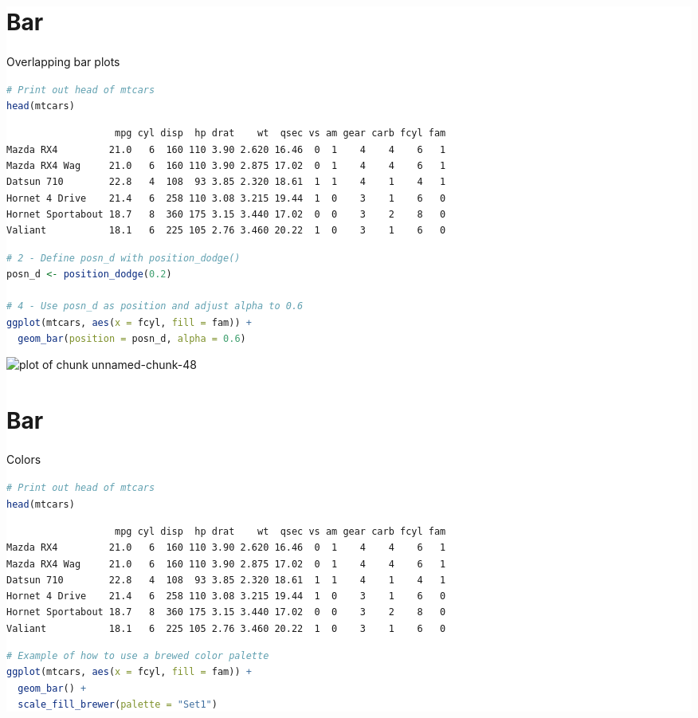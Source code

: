 Bar
========================================================

Overlapping bar plots


```r
# Print out head of mtcars
head(mtcars)
```

```
                   mpg cyl disp  hp drat    wt  qsec vs am gear carb fcyl fam
Mazda RX4         21.0   6  160 110 3.90 2.620 16.46  0  1    4    4    6   1
Mazda RX4 Wag     21.0   6  160 110 3.90 2.875 17.02  0  1    4    4    6   1
Datsun 710        22.8   4  108  93 3.85 2.320 18.61  1  1    4    1    4   1
Hornet 4 Drive    21.4   6  258 110 3.08 3.215 19.44  1  0    3    1    6   0
Hornet Sportabout 18.7   8  360 175 3.15 3.440 17.02  0  0    3    2    8   0
Valiant           18.1   6  225 105 2.76 3.460 20.22  1  0    3    1    6   0
```

```r
# 2 - Define posn_d with position_dodge()
posn_d <- position_dodge(0.2)

# 4 - Use posn_d as position and adjust alpha to 0.6
ggplot(mtcars, aes(x = fcyl, fill = fam)) + 
  geom_bar(position = posn_d, alpha = 0.6)
```

![plot of chunk unnamed-chunk-48](Data_Viz-figure/unnamed-chunk-48-1.png)

Bar
========================================================

Colors


```r
# Print out head of mtcars
head(mtcars)
```

```
                   mpg cyl disp  hp drat    wt  qsec vs am gear carb fcyl fam
Mazda RX4         21.0   6  160 110 3.90 2.620 16.46  0  1    4    4    6   1
Mazda RX4 Wag     21.0   6  160 110 3.90 2.875 17.02  0  1    4    4    6   1
Datsun 710        22.8   4  108  93 3.85 2.320 18.61  1  1    4    1    4   1
Hornet 4 Drive    21.4   6  258 110 3.08 3.215 19.44  1  0    3    1    6   0
Hornet Sportabout 18.7   8  360 175 3.15 3.440 17.02  0  0    3    2    8   0
Valiant           18.1   6  225 105 2.76 3.460 20.22  1  0    3    1    6   0
```

```r
# Example of how to use a brewed color palette
ggplot(mtcars, aes(x = fcyl, fill = fam)) +
  geom_bar() +
  scale_fill_brewer(palette = "Set1")
```
